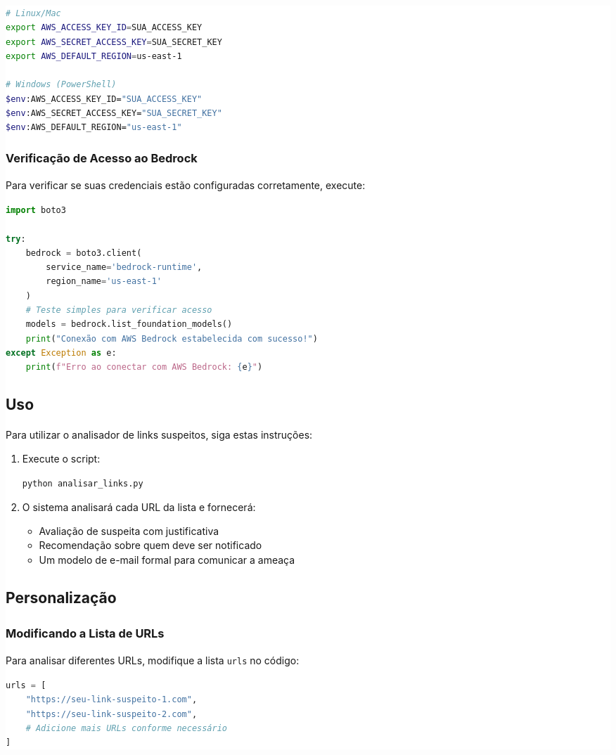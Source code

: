 ```bash
# Linux/Mac
export AWS_ACCESS_KEY_ID=SUA_ACCESS_KEY
export AWS_SECRET_ACCESS_KEY=SUA_SECRET_KEY
export AWS_DEFAULT_REGION=us-east-1

# Windows (PowerShell)
$env:AWS_ACCESS_KEY_ID="SUA_ACCESS_KEY"
$env:AWS_SECRET_ACCESS_KEY="SUA_SECRET_KEY"
$env:AWS_DEFAULT_REGION="us-east-1"
```

### Verificação de Acesso ao Bedrock

Para verificar se suas credenciais estão configuradas corretamente, execute:

```python
import boto3

try:
    bedrock = boto3.client(
        service_name='bedrock-runtime',
        region_name='us-east-1'
    )
    # Teste simples para verificar acesso
    models = bedrock.list_foundation_models()
    print("Conexão com AWS Bedrock estabelecida com sucesso!")
except Exception as e:
    print(f"Erro ao conectar com AWS Bedrock: {e}")
```

## Uso

Para utilizar o analisador de links suspeitos, siga estas instruções:

1. Execute o script:
   ```bash
   python analisar_links.py
   ```

2. O sistema analisará cada URL da lista e fornecerá:
   - Avaliação de suspeita com justificativa
   - Recomendação sobre quem deve ser notificado
   - Um modelo de e-mail formal para comunicar a ameaça

## Personalização

### Modificando a Lista de URLs

Para analisar diferentes URLs, modifique a lista `urls` no código:

```python
urls = [
    "https://seu-link-suspeito-1.com",
    "https://seu-link-suspeito-2.com",
    # Adicione mais URLs conforme necessário
]
```

